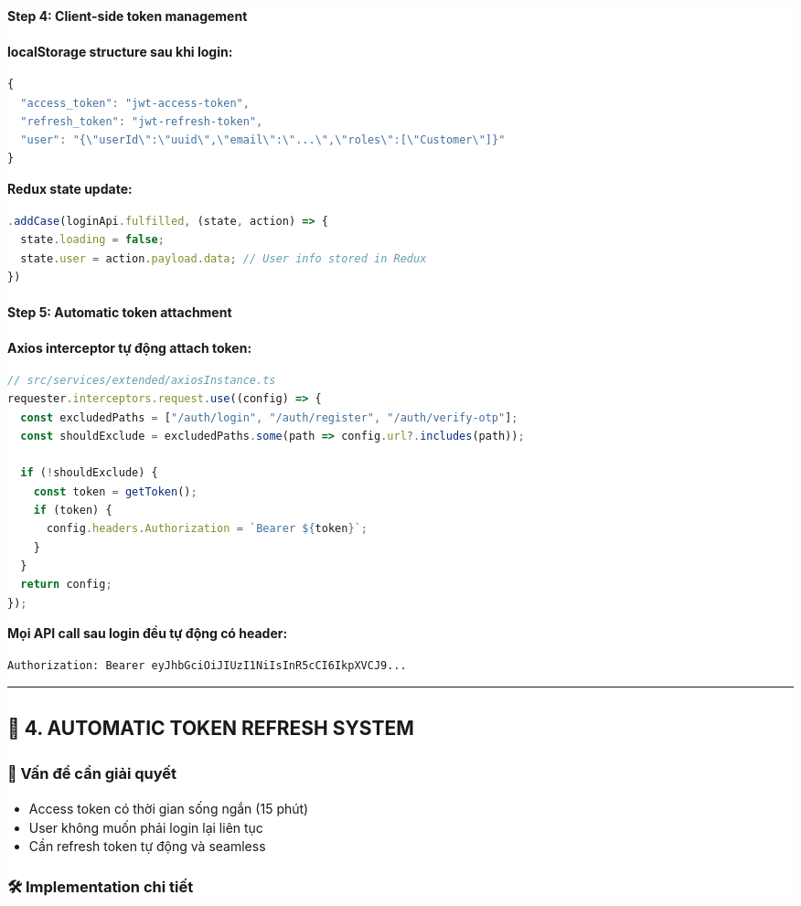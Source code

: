 #### **Step 4: Client-side token management**

**localStorage structure sau khi login:**
```javascript
{
  "access_token": "jwt-access-token",
  "refresh_token": "jwt-refresh-token", 
  "user": "{\"userId\":\"uuid\",\"email\":\"...\",\"roles\":[\"Customer\"]}"
}
```

**Redux state update:**
```typescript
.addCase(loginApi.fulfilled, (state, action) => {
  state.loading = false;
  state.user = action.payload.data; // User info stored in Redux
})
```

#### **Step 5: Automatic token attachment**

**Axios interceptor tự động attach token:**
```typescript
// src/services/extended/axiosInstance.ts
requester.interceptors.request.use((config) => {
  const excludedPaths = ["/auth/login", "/auth/register", "/auth/verify-otp"];
  const shouldExclude = excludedPaths.some(path => config.url?.includes(path));

  if (!shouldExclude) {
    const token = getToken();
    if (token) {
      config.headers.Authorization = `Bearer ${token}`;
    }
  }
  return config;
});
```

**Mọi API call sau login đều tự động có header:**
```
Authorization: Bearer eyJhbGciOiJIUzI1NiIsInR5cCI6IkpXVCJ9...
```

---

## 🔄 4. AUTOMATIC TOKEN REFRESH SYSTEM

### 🎯 Vấn đề cần giải quyết

- Access token có thời gian sống ngắn (15 phút)
- User không muốn phải login lại liên tục
- Cần refresh token tự động và seamless

### 🛠️ Implementation chi tiết
